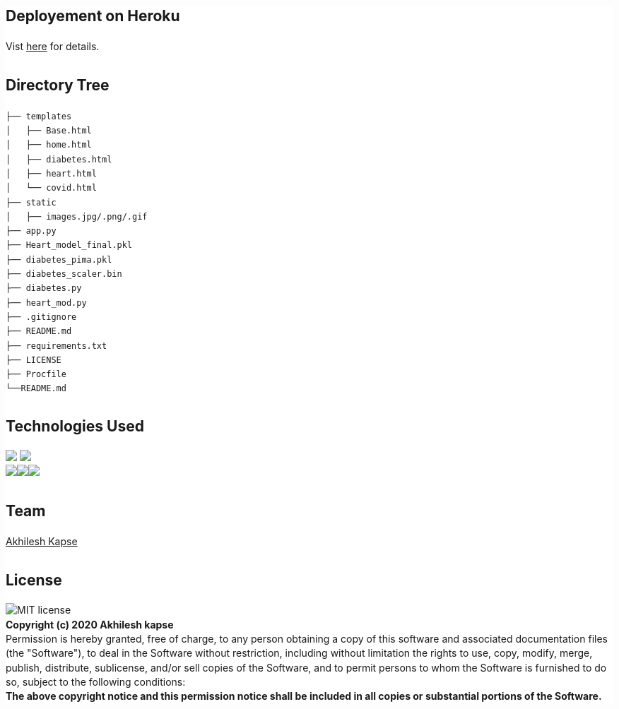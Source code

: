 ## Deployement on Heroku
Vist <a href="Deployement on Heroku">here</a> for details.

## Directory Tree
```
├── templates
│   ├── Base.html
│   ├── home.html
│   ├── diabetes.html
│   ├── heart.html
│   └── covid.html
├── static
│   ├── images.jpg/.png/.gif
├── app.py
├── Heart_model_final.pkl
├── diabetes_pima.pkl 
├── diabetes_scaler.bin
├── diabetes.py
├── heart_mod.py
├── .gitignore
├── README.md
├── requirements.txt
├── LICENSE
├── Procfile
└──README.md
```

## Technologies Used
<img target="_blank" src="https://miro.medium.com/fit/c/1838/551/1*Ab299OETAeuTEiGg5TwpMQ.png" width=400>
<img target="_blank" src="https://softwareengineeringdaily.com/wp-content/uploads/2016/09/scikit-learn-logo.png" width=400>
<br><img target="_blank" src="https://flask.palletsprojects.com/en/1.1.x/_images/flask-logo.png" width=270><img target="_blank" src="https://number1.co.za/wp-content/uploads/2017/10/gunicorn_logo-300x85.png" width=280><img target="_blank" src="https://kazoo.jp/wpkazoo2019/wp-content/uploads/2018/05/bootstrap4.png" width=270>

## Team

<a href="https://www.linkedin.com/in/akhilesh-kapse-a8a606195/">Akhilesh Kapse</a>

## License
![MIT license](https://img.shields.io/badge/License-MIT-brightgreen)
<br>
**Copyright (c) 2020 Akhilesh kapse** <br>
Permission is hereby granted, free of charge, to any person obtaining a copy
of this software and associated documentation files (the "Software"), to deal
in the Software without restriction, including without limitation the rights
to use, copy, modify, merge, publish, distribute, sublicense, and/or sell
copies of the Software, and to permit persons to whom the Software is
furnished to do so, subject to the following conditions:<br>
**The above copyright notice and this permission notice shall be included in all
copies or substantial portions of the Software.**


